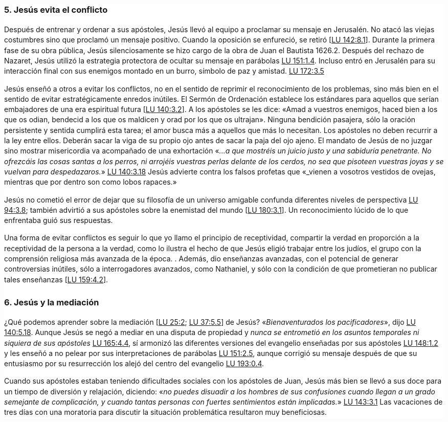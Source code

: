 ### 5. Jesús evita el conflicto

Después de entrenar y ordenar a sus apóstoles, Jesús llevó al equipo a proclamar su mensaje en Jerusalén. No atacó las viejas costumbres sino que proclamó un mensaje positivo. Cuando la oposición se enfureció, se retiró [[LU 142:8.1](/es/The_Urantia_Book/142#p8_1)]. Durante la primera fase de su obra pública, Jesús silenciosamente se hizo cargo de la obra de Juan el Bautista 1626.2. Después del rechazo de Nazaret, Jesús utilizó la estrategia protectora de ocultar su mensaje en parábolas [LU 151:1.4](/es/The_Urantia_Book/151#p1_4). Incluso entró en Jerusalén para su interacción final con sus enemigos montado en un burro, símbolo de paz y amistad. [LU 172:3.5](/es/The_Urantia_Book/172#p3_5)

Jesús enseñó a otros a evitar los conflictos, no en el sentido de reprimir el reconocimiento de los problemas, sino más bien en el sentido de evitar estratégicamente enredos inútiles. El Sermón de Ordenación establece los estándares para aquellos que serían embajadores de una era espiritual futura [[LU 140:3.2](/es/The_Urantia_Book/140#p3_2)]. A los apóstoles se les dice: «Amad a vuestros enemigos, haced bien a los que os odian, bendecid a los que os maldicen y orad por los que os ultrajan». Ninguna bendición pasajera, sólo la oración persistente y sentida cumplirá esta tarea; el amor busca más a aquellos que más lo necesitan. Los apóstoles no deben recurrir a la ley entre ellos. Deberán sacar la viga de su propio ojo antes de sacar la paja del ojo ajeno. El mandato de Jesús de no juzgar sino mostrar misericordia va acompañado de una exhortación «_...a que mostréis un juicio justo y una sabiduría penetrante. No ofrezcáis las cosas santas a los perros, ni arrojéis vuestras perlas delante de los cerdos, no sea que pisoteen vuestras joyas y se vuelvan para despedazaros._» [LU 140:3.18](/es/The_Urantia_Book/140#p3_18) Jesús advierte contra los falsos profetas que «_vienen a vosotros vestidos de ovejas, mientras que por dentro son como lobos rapaces.»

Jesús no cometió el error de dejar que su filosofía de un universo amigable confunda diferentes niveles de perspectiva [LU 94:3.8](/es/The_Urantia_Book/94#p3_8); también advirtió a sus apóstoles sobre la enemistad del mundo [[LU 180:3.1](/es/The_Urantia_Book/180#p3_1)]. Un reconocimiento lúcido de lo que enfrentaba guió sus respuestas.

Una forma de evitar conflictos es seguir lo que yo llamo el principio de receptividad, compartir la verdad en proporción a la receptividad de la persona a la verdad, como lo ilustra el hecho de que Jesús eligió trabajar entre los judíos, el grupo con la comprensión religiosa más avanzada de la época. . Además, dio enseñanzas avanzadas, con el potencial de generar controversias inútiles, sólo a interrogadores avanzados, como Nathaniel, y sólo con la condición de que prometieran no publicar tales enseñanzas [[LU 159:4.2](/es/The_Urantia_Book/159#p4_2)].

### 6. Jesús y la mediación

¿Qué podemos aprender sobre la mediación [[LU 25:2](/es/The_Urantia_Book/25#p2); [LU 37:5.5](/es/The_Urantia_Book/37#p5_5)] de Jesús? «_Bienaventurados los pacificadores_», dijo [LU 140:5.18](/es/The_Urantia_Book/140#p5_18). Aunque Jesús se negó a mediar en una disputa de propiedad y _nunca se entrometió en los asuntos temporales ni siquiera de sus apóstoles_ [LU 165:4.4](/es/The_Urantia_Book/165#p4_4), sí armonizó las diferentes versiones del evangelio enseñadas por sus apóstoles [LU 148:1.2](/es/The_Urantia_Book/148#p1_2) y les enseñó a no pelear por sus interpretaciones de parábolas [LU 151:2.5](/es/The_Urantia_Book/151#p2_5), aunque corrigió su mensaje después de que su entusiasmo por su resurrección los alejó del centro del evangelio [LU 193:0.4](/es/The_Urantia_Book/193#p0_4).

Cuando sus apóstoles estaban teniendo dificultades sociales con los apóstoles de Juan, Jesús más bien se llevó a sus doce para un tiempo de diversión y relajación, diciendo: «_no puedes disuadir a los hombres de sus confusiones cuando llegan a un grado semejante de complicación, y cuando tantas personas con fuertes sentimientos están implicadas._» [LU 143:3.1](/es/The_Urantia_Book/143#p3_1) Las vacaciones de tres días con una moratoria para discutir la situación problemática resultaron muy beneficiosas.
